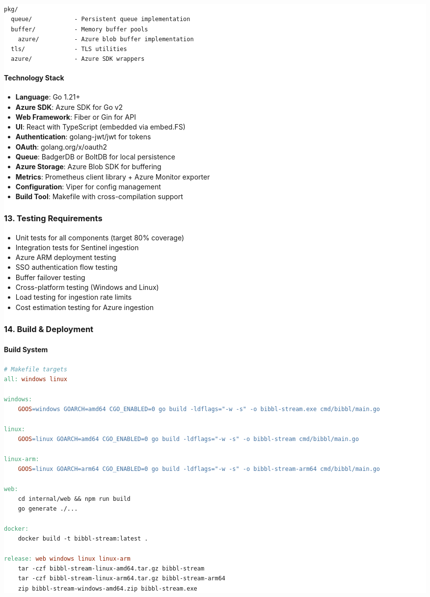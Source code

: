 ```
pkg/
  queue/            - Persistent queue implementation
  buffer/           - Memory buffer pools
    azure/          - Azure blob buffer implementation
  tls/              - TLS utilities
  azure/            - Azure SDK wrappers
```

#### Technology Stack
- **Language**: Go 1.21+
- **Azure SDK**: Azure SDK for Go v2
- **Web Framework**: Fiber or Gin for API
- **UI**: React with TypeScript (embedded via embed.FS)
- **Authentication**: golang-jwt/jwt for tokens
- **OAuth**: golang.org/x/oauth2
- **Queue**: BadgerDB or BoltDB for local persistence
- **Azure Storage**: Azure Blob SDK for buffering
- **Metrics**: Prometheus client library + Azure Monitor exporter
- **Configuration**: Viper for config management
- **Build Tool**: Makefile with cross-compilation support

### 13. Testing Requirements
- Unit tests for all components (target 80% coverage)
- Integration tests for Sentinel ingestion
- Azure ARM deployment testing
- SSO authentication flow testing
- Buffer failover testing
- Cross-platform testing (Windows and Linux)
- Load testing for ingestion rate limits
- Cost estimation testing for Azure ingestion

### 14. Build & Deployment

#### Build System
```makefile
# Makefile targets
all: windows linux

windows:
    GOOS=windows GOARCH=amd64 CGO_ENABLED=0 go build -ldflags="-w -s" -o bibbl-stream.exe cmd/bibbl/main.go

linux:
    GOOS=linux GOARCH=amd64 CGO_ENABLED=0 go build -ldflags="-w -s" -o bibbl-stream cmd/bibbl/main.go

linux-arm:
    GOOS=linux GOARCH=arm64 CGO_ENABLED=0 go build -ldflags="-w -s" -o bibbl-stream-arm64 cmd/bibbl/main.go

web:
    cd internal/web && npm run build
    go generate ./...

docker:
    docker build -t bibbl-stream:latest .

release: web windows linux linux-arm
    tar -czf bibbl-stream-linux-amd64.tar.gz bibbl-stream
    tar -czf bibbl-stream-linux-arm64.tar.gz bibbl-stream-arm64
    zip bibbl-stream-windows-amd64.zip bibbl-stream.exe
```
